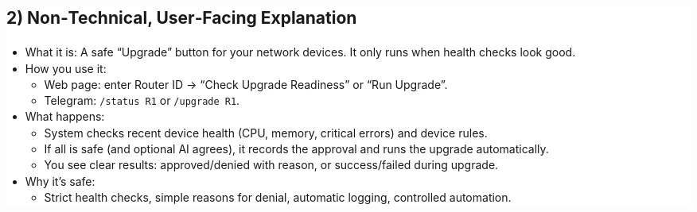 ## 2) Non‑Technical, User‑Facing Explanation
- What it is: A safe “Upgrade” button for your network devices. It only runs when health checks look good.
- How you use it:
  - Web page: enter Router ID → “Check Upgrade Readiness” or “Run Upgrade”.
  - Telegram: `/status R1` or `/upgrade R1`.
- What happens:
  - System checks recent device health (CPU, memory, critical errors) and device rules.
  - If all is safe (and optional AI agrees), it records the approval and runs the upgrade automatically.
  - You see clear results: approved/denied with reason, or success/failed during upgrade.
- Why it’s safe:
  - Strict health checks, simple reasons for denial, automatic logging, controlled automation.
